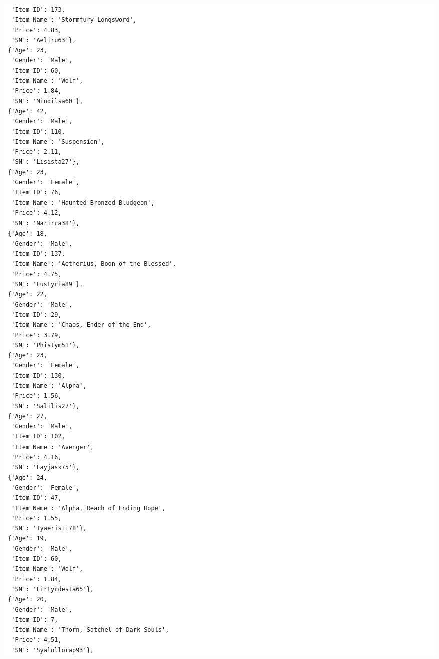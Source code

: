       'Item ID': 173,
      'Item Name': 'Stormfury Longsword',
      'Price': 4.83,
      'SN': 'Aeliru63'},
     {'Age': 23,
      'Gender': 'Male',
      'Item ID': 60,
      'Item Name': 'Wolf',
      'Price': 1.84,
      'SN': 'Mindilsa60'},
     {'Age': 42,
      'Gender': 'Male',
      'Item ID': 110,
      'Item Name': 'Suspension',
      'Price': 2.11,
      'SN': 'Lisista27'},
     {'Age': 23,
      'Gender': 'Female',
      'Item ID': 76,
      'Item Name': 'Haunted Bronzed Bludgeon',
      'Price': 4.12,
      'SN': 'Narirra38'},
     {'Age': 18,
      'Gender': 'Male',
      'Item ID': 137,
      'Item Name': 'Aetherius, Boon of the Blessed',
      'Price': 4.75,
      'SN': 'Eustyria89'},
     {'Age': 22,
      'Gender': 'Male',
      'Item ID': 29,
      'Item Name': 'Chaos, Ender of the End',
      'Price': 3.79,
      'SN': 'Phistym51'},
     {'Age': 23,
      'Gender': 'Female',
      'Item ID': 130,
      'Item Name': 'Alpha',
      'Price': 1.56,
      'SN': 'Salilis27'},
     {'Age': 27,
      'Gender': 'Male',
      'Item ID': 102,
      'Item Name': 'Avenger',
      'Price': 4.16,
      'SN': 'Layjask75'},
     {'Age': 24,
      'Gender': 'Female',
      'Item ID': 47,
      'Item Name': 'Alpha, Reach of Ending Hope',
      'Price': 1.55,
      'SN': 'Tyaeristi78'},
     {'Age': 19,
      'Gender': 'Male',
      'Item ID': 60,
      'Item Name': 'Wolf',
      'Price': 1.84,
      'SN': 'Lirtyrdesta65'},
     {'Age': 20,
      'Gender': 'Male',
      'Item ID': 7,
      'Item Name': 'Thorn, Satchel of Dark Souls',
      'Price': 4.51,
      'SN': 'Syalollorap93'},